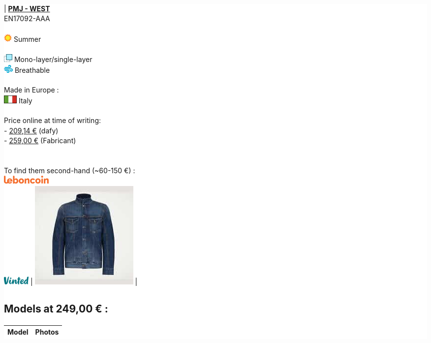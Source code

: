 |                                                                                           **[PMJ - WEST](https://en.pmj.it/collections/jackets/products/west)**                                                                                           <br />                                                                                           EN17092-AAA<br />                                                                                           <br />                                                                                           ![](openmoji_ete.png#floatleft "Icon: Summer") Summer                                                                                           <br />                                                                                           <br />                                                                                           ![](monocouche.png#floatleft "Icon: Mono-layer/single-layer") Mono-layer/single-layer                                                                                           <br />                                                                                           ![](thenounproject_blow-3883917_Adrien_Coquet.png#floatleft "Icon: Breathable (modified image: The Noun Project 3883917 - Adrien Coquet)") Breathable                                                                                           <br />                                                                                           <br />                                                                                           Made in Europe : <br /> ![](openmoji_drapeau_Italie.png#floatleft "Icon: Flag Italy (modified image: Openmoji)") Italy                                                                                           <br />                                                                                           <br />                                                                                           Price online at time of writing:<br />                                                                                           - [209,14 €](https://www.dafy-moto.com/recherche?string=PMJ%20WEST) (dafy)<br />                                                                                           - [259,00 €](https://en.pmj.it/collections/jackets/products/west) (Fabricant)<br />                                                                                           <br />                                                                                           <br />                                                                                           To find them second-hand (~60-150 €) :<br />                                                                                           [![](logo_leboncoin.png#floatleft "Leboncoin logo")](https://www.leboncoin.fr/recherche?text=moto+PMJ+WEST&shippable=1&sort=price&order=asc)<br />[![](logo_vinted.png#floatleft "Vinted logo")](https://www.vinted.fr/catalog?search_text=moto+PMJ+WEST&order=price_low_to_high)                                                                                           |                                                                                           ![](EN17092-AAA_-_PMJ_-_WEST_-_0.jpg "Model picture PMJ - WEST : EN17092-AAA_-_PMJ_-_WEST_-_0.jpg")                                                                                           |                                                                                           






## Models at 249,00 € :

 | Model | Photos |
|---|---|